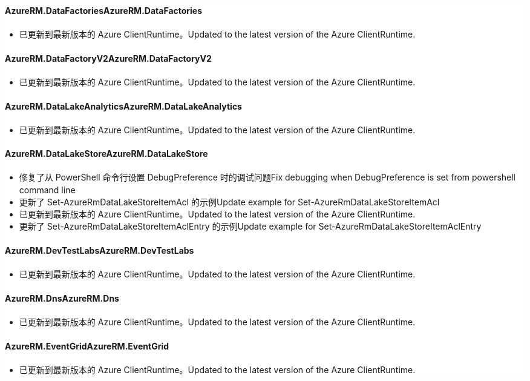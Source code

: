 #### <a name="azurermdatafactories"></a><span data-ttu-id="4f897-449">AzureRM.DataFactories</span><span class="sxs-lookup"><span data-stu-id="4f897-449">AzureRM.DataFactories</span></span>
* <span data-ttu-id="4f897-450">已更新到最新版本的 Azure ClientRuntime。</span><span class="sxs-lookup"><span data-stu-id="4f897-450">Updated to the latest version of the Azure ClientRuntime.</span></span>

#### <a name="azurermdatafactoryv2"></a><span data-ttu-id="4f897-451">AzureRM.DataFactoryV2</span><span class="sxs-lookup"><span data-stu-id="4f897-451">AzureRM.DataFactoryV2</span></span>
* <span data-ttu-id="4f897-452">已更新到最新版本的 Azure ClientRuntime。</span><span class="sxs-lookup"><span data-stu-id="4f897-452">Updated to the latest version of the Azure ClientRuntime.</span></span>

#### <a name="azurermdatalakeanalytics"></a><span data-ttu-id="4f897-453">AzureRM.DataLakeAnalytics</span><span class="sxs-lookup"><span data-stu-id="4f897-453">AzureRM.DataLakeAnalytics</span></span>
* <span data-ttu-id="4f897-454">已更新到最新版本的 Azure ClientRuntime。</span><span class="sxs-lookup"><span data-stu-id="4f897-454">Updated to the latest version of the Azure ClientRuntime.</span></span>

#### <a name="azurermdatalakestore"></a><span data-ttu-id="4f897-455">AzureRM.DataLakeStore</span><span class="sxs-lookup"><span data-stu-id="4f897-455">AzureRM.DataLakeStore</span></span>
* <span data-ttu-id="4f897-456">修复了从 PowerShell 命令行设置 DebugPreference 时的调试问题</span><span class="sxs-lookup"><span data-stu-id="4f897-456">Fix debugging when DebugPreference is set from powershell command line</span></span>
* <span data-ttu-id="4f897-457">更新了 Set-AzureRmDataLakeStoreItemAcl 的示例</span><span class="sxs-lookup"><span data-stu-id="4f897-457">Update example for Set-AzureRmDataLakeStoreItemAcl</span></span>
* <span data-ttu-id="4f897-458">已更新到最新版本的 Azure ClientRuntime。</span><span class="sxs-lookup"><span data-stu-id="4f897-458">Updated to the latest version of the Azure ClientRuntime.</span></span>
* <span data-ttu-id="4f897-459">更新了 Set-AzureRmDataLakeStoreItemAclEntry 的示例</span><span class="sxs-lookup"><span data-stu-id="4f897-459">Update example for Set-AzureRmDataLakeStoreItemAclEntry</span></span>

#### <a name="azurermdevtestlabs"></a><span data-ttu-id="4f897-460">AzureRM.DevTestLabs</span><span class="sxs-lookup"><span data-stu-id="4f897-460">AzureRM.DevTestLabs</span></span>
* <span data-ttu-id="4f897-461">已更新到最新版本的 Azure ClientRuntime。</span><span class="sxs-lookup"><span data-stu-id="4f897-461">Updated to the latest version of the Azure ClientRuntime.</span></span>

#### <a name="azurermdns"></a><span data-ttu-id="4f897-462">AzureRM.Dns</span><span class="sxs-lookup"><span data-stu-id="4f897-462">AzureRM.Dns</span></span>
* <span data-ttu-id="4f897-463">已更新到最新版本的 Azure ClientRuntime。</span><span class="sxs-lookup"><span data-stu-id="4f897-463">Updated to the latest version of the Azure ClientRuntime.</span></span>

#### <a name="azurermeventgrid"></a><span data-ttu-id="4f897-464">AzureRM.EventGrid</span><span class="sxs-lookup"><span data-stu-id="4f897-464">AzureRM.EventGrid</span></span>
* <span data-ttu-id="4f897-465">已更新到最新版本的 Azure ClientRuntime。</span><span class="sxs-lookup"><span data-stu-id="4f897-465">Updated to the latest version of the Azure ClientRuntime.</span></span>
